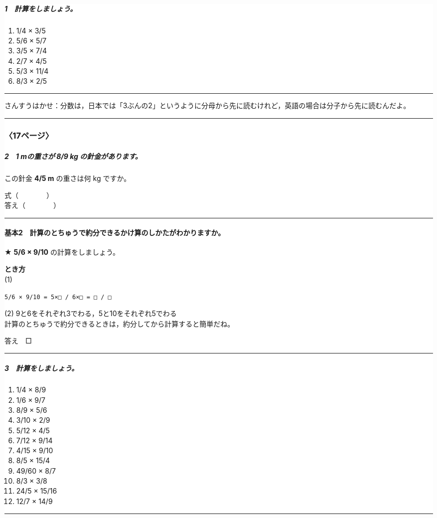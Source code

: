 
##### 1　計算をしましょう。
1. 1/4 × 3/5
2. 5/6 × 5/7
3. 3/5 × 7/4
4. 2/7 × 4/5
5. 5/3 × 11/4
6. 8/3 × 2/5

---

さんすうはかせ：分数は，日本では「3ぶんの2」というように分母から先に読むけれど，英語の場合は分子から先に読むんだよ。

---

### **〈17ページ〉**

##### 2　1 mの重さが **8/9 kg** の針金があります。
この針金 **4/5 m** の重さは何 kg ですか。

式（　　　　）  
答え（　　　　）

---

#### 基本2　計算のとちゅうで約分できるかけ算のしかたがわかりますか。
★ **5/6 × 9/10** の計算をしましょう。

**とき方**  
(1)
```
5/6 × 9/10 = 5×□ / 6×□ = □ / □
```  
(2) 9と6をそれぞれ3でわる，5と10をそれぞれ5でわる  
計算のとちゅうで約分できるときは，約分してから計算すると簡単だね。

答え　□

---

##### 3　計算をしましょう。
1. 1/4 × 8/9
2. 1/6 × 9/7
3. 8/9 × 5/6
4. 3/10 × 2/9
5. 5/12 × 4/5
6. 7/12 × 9/14
7. 4/15 × 9/10
8. 8/5 × 15/4
9. 49/60 × 8/7
10. 8/3 × 3/8
11. 24/5 × 15/16
12. 12/7 × 14/9

---
